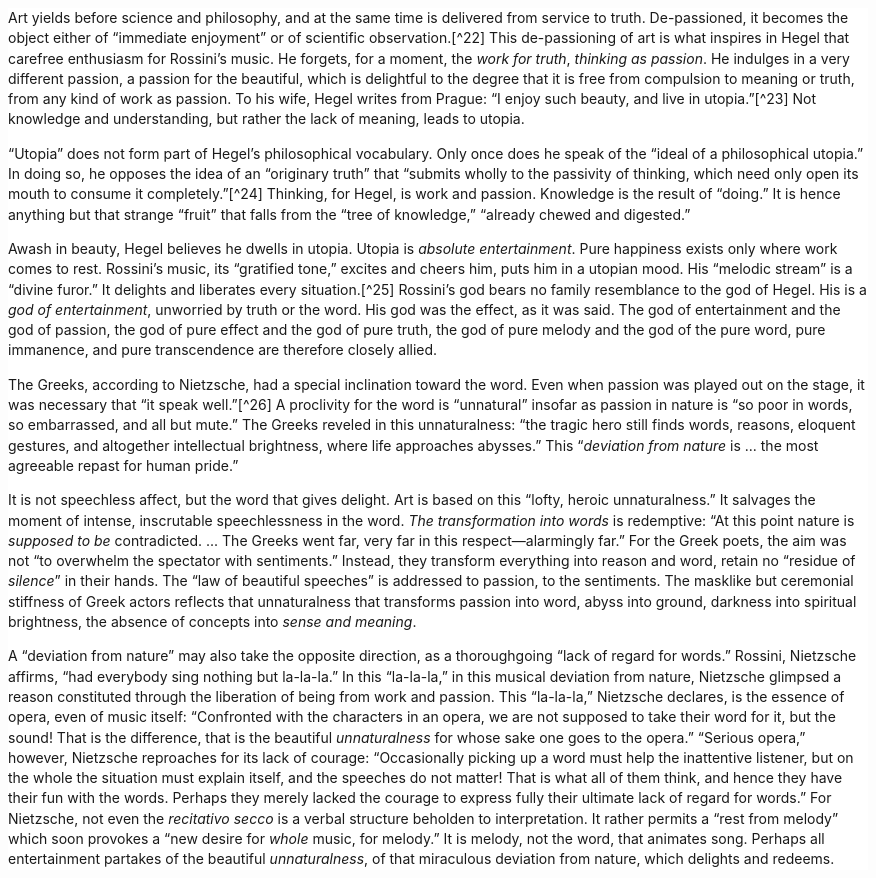 Art yields before science and philosophy, and at the same time is delivered from service to truth. De-passioned, it becomes the object either of “immediate enjoyment” or of scientific observation.[^22] This de-passioning of art is what inspires in Hegel that carefree enthusiasm for Rossini’s music. He forgets, for a moment, the _work for truth_, _thinking as passion_. He indulges in a very different passion, a passion for the beautiful, which is delightful to the degree that it is free from compulsion to meaning or truth, from any kind of work as passion. To his wife, Hegel writes from Prague: “I enjoy such beauty, and live in utopia.”[^23] Not knowledge and understanding, but rather the lack of meaning, leads to utopia.

“Utopia” does not form part of Hegel’s philosophical vocabulary. Only once does he speak of the “ideal of a philosophical utopia.” In doing so, he opposes the idea of an “originary truth” that “submits wholly to the passivity of thinking, which need only open its mouth to consume it completely.”[^24] Thinking, for Hegel, is work and passion. Knowledge is the result of “doing.” It is hence anything but that strange “fruit” that falls from the “tree of knowledge,” “already chewed and digested.”

Awash in beauty, Hegel believes he dwells in utopia. Utopia is _absolute entertainment_. Pure happiness exists only where work comes to rest. Rossini’s music, its “gratified tone,” excites and cheers him, puts him in a utopian mood. His “melodic stream” is a “divine furor.” It delights and liberates every situation.[^25] Rossini’s god bears no family resemblance to the god of Hegel. His is a _god of entertainment_, unworried by truth or the word. His god was the effect, as it was said. The god of entertainment and the god of passion, the god of pure effect and the god of pure truth, the god of pure melody and the god of the pure word, pure immanence, and pure transcendence are therefore closely allied.

The Greeks, according to Nietzsche, had a special inclination toward the word. Even when passion was played out on the stage, it was necessary that “it speak well.”[^26] A proclivity for the word is “unnatural” insofar as passion in nature is “so poor in words, so embarrassed, and all but mute.” The Greeks reveled in this unnaturalness: “the tragic hero still finds words, reasons, eloquent gestures, and altogether intellectual brightness, where life approaches abysses.” This “_deviation from nature_ is ... the most agreeable repast for human pride.”

It is not speechless affect, but the word that gives delight. Art is based on this “lofty, heroic unnaturalness.” It salvages the moment of intense, inscrutable speechlessness in the word. _The transformation into words_ is redemptive: “At this point nature is _supposed to be_ contradicted. ... The Greeks went far, very far in this respect—alarmingly far.” For the Greek poets, the aim was not “to overwhelm the spectator with sentiments.” Instead, they transform everything into reason and word, retain no “residue of _silence_” in their hands. The “law of beautiful speeches” is addressed to passion, to the sentiments. The masklike but ceremonial stiffness of Greek actors reflects that unnaturalness that transforms passion into word, abyss into ground, darkness into spiritual brightness, the absence of concepts into _sense and meaning_.

A “deviation from nature” may also take the opposite direction, as a thoroughgoing “lack of regard for words.” Rossini, Nietzsche affirms, “had everybody sing nothing but la-la-la.” In this “la-la-la,” in this musical deviation from nature, Nietzsche glimpsed a reason constituted through the liberation of being from work and passion. This “la-la-la,” Nietzsche declares, is the essence of opera, even of music itself: “Confronted with the characters in an opera, we are not supposed to take their word for it, but the sound! That is the difference, that is the beautiful _unnaturalness_ for whose sake one goes to the opera.” “Serious opera,” however, Nietzsche reproaches for its lack of courage: “Occasionally picking up a word must help the inattentive listener, but on the whole the situation must explain itself, and the speeches do not matter! That is what all of them think, and hence they have their fun with the words. Perhaps they merely lacked the courage to express fully their ultimate lack of regard for words.” For Nietzsche, not even the _recitativo secco_ is a verbal structure beholden to interpretation. It rather permits a “rest from melody” which soon provokes a “new desire for _whole_ music, for melody.” It is melody, not the word, that animates song. Perhaps all entertainment partakes of the beautiful _unnaturalness_, of that miraculous deviation from nature, which delights and redeems.
